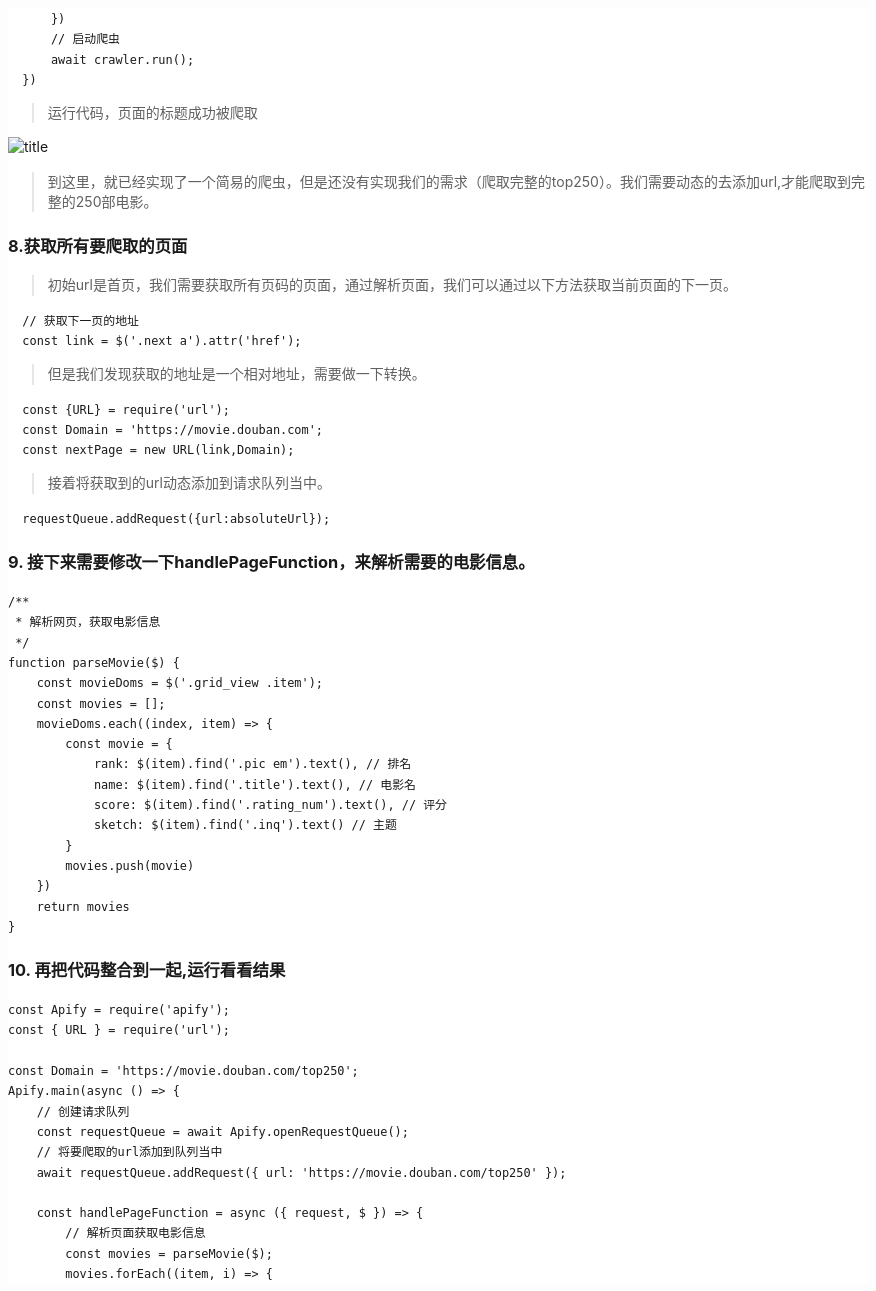 ```
      })
      // 启动爬虫
      await crawler.run();
  })
```
> 运行代码，页面的标题成功被爬取

![title](https://s2.ax1x.com/2019/08/20/mGAI3Q.png)

> 到这里，就已经实现了一个简易的爬虫，但是还没有实现我们的需求（爬取完整的top250）。我们需要动态的去添加url,才能爬取到完整的250部电影。

### 8.获取所有要爬取的页面
> 初始url是首页，我们需要获取所有页码的页面，通过解析页面，我们可以通过以下方法获取当前页面的下一页。
```
  // 获取下一页的地址
  const link = $('.next a').attr('href');
```
> 但是我们发现获取的地址是一个相对地址，需要做一下转换。
```
  const {URL} = require('url');
  const Domain = 'https://movie.douban.com';
  const nextPage = new URL(link,Domain); 
```
> 接着将获取到的url动态添加到请求队列当中。

```
  requestQueue.addRequest({url:absoluteUrl});
```
### 9. 接下来需要修改一下handlePageFunction，来解析需要的电影信息。
```
/**
 * 解析网页，获取电影信息
 */
function parseMovie($) {
    const movieDoms = $('.grid_view .item');
    const movies = [];
    movieDoms.each((index, item) => {
        const movie = {
            rank: $(item).find('.pic em').text(), // 排名
            name: $(item).find('.title').text(), // 电影名
            score: $(item).find('.rating_num').text(), // 评分
            sketch: $(item).find('.inq').text() // 主题
        }
        movies.push(movie)
    })
    return movies
}
```
### 10. 再把代码整合到一起,运行看看结果
```
const Apify = require('apify');
const { URL } = require('url');

const Domain = 'https://movie.douban.com/top250';
Apify.main(async () => {
    // 创建请求队列
    const requestQueue = await Apify.openRequestQueue();
    // 将要爬取的url添加到队列当中
    await requestQueue.addRequest({ url: 'https://movie.douban.com/top250' });
    
    const handlePageFunction = async ({ request, $ }) => {
        // 解析页面获取电影信息
        const movies = parseMovie($);
        movies.forEach((item, i) => {
```